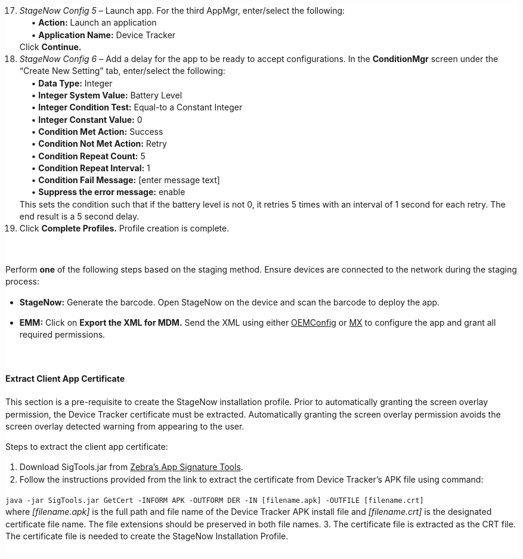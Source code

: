 17. _StageNow Config 5_ – Launch app. For the third AppMgr, enter/select the following:<br>
    &nbsp;&nbsp;&nbsp;&nbsp;&nbsp;• **Action:** Launch an application<br>
    &nbsp;&nbsp;&nbsp;&nbsp;&nbsp;• **Application Name:** Device Tracker<br>
    Click **Continue.**
18. _StageNow Config 6_ – Add a delay for the app to be ready to accept configurations. In the **ConditionMgr** screen under the “Create New Setting” tab, enter/select the following: <br>
    &nbsp;&nbsp;&nbsp;&nbsp;&nbsp;• **Data Type:** Integer<br>
    &nbsp;&nbsp;&nbsp;&nbsp;&nbsp;• **Integer System Value:** Battery Level<br>
    &nbsp;&nbsp;&nbsp;&nbsp;&nbsp;• **Integer Condition Test:** Equal-to a Constant Integer<br>
    &nbsp;&nbsp;&nbsp;&nbsp;&nbsp;• **Integer Constant Value:** 0<br>
    &nbsp;&nbsp;&nbsp;&nbsp;&nbsp;• **Condition Met Action:** Success<br>
    &nbsp;&nbsp;&nbsp;&nbsp;&nbsp;• **Condition Not Met Action:** Retry<br>
    &nbsp;&nbsp;&nbsp;&nbsp;&nbsp;• **Condition Repeat Count:** 5<br>
    &nbsp;&nbsp;&nbsp;&nbsp;&nbsp;• **Condition Repeat Interval:** 1<br>
    &nbsp;&nbsp;&nbsp;&nbsp;&nbsp;• **Condition Fail Message:** [enter message text]<br>
    &nbsp;&nbsp;&nbsp;&nbsp;&nbsp;• **Suppress the error message:** enable<br>
    This sets the condition such that if the battery level is not 0, it retries 5 times with an interval of 1 second for each retry. The end result is a 5 second delay.
19. Click **Complete Profiles.** Profile creation is complete.
<br>
<p>Perform <b>one</b> of the following steps based on the staging method. Ensure devices are connected to the network during the staging process:</p>

* **StageNow:** Generate the barcode. Open StageNow on the device and scan the barcode to deploy the app.<br>
* **EMM:** Click on **Export the XML for MDM.** Send the XML using either [OEMConfig](/oemconfig) or [MX](/mx/overview) to configure the app and grant all required permissions.

  <br>

#### Extract Client App Certificate

This section is a pre-requisite to create the StageNow installation profile. Prior to automatically granting the screen overlay permission, the Device Tracker certificate must be extracted. Automatically granting the screen overlay permission avoids the screen overlay detected warning from appearing to the user.

<p>Steps to extract the client app certificate:</p>

1.  Download SigTools.jar from [Zebra’s App Signature Tools](https://techdocs.zebra.com/emdk-for-android/latest/samples/sigtools/).
2.  Follow the instructions provided from the link to extract the certificate from Device Tracker’s APK file using command:<br>

`java -jar SigTools.jar GetCert -INFORM APK -OUTFORM DER -IN [filename.apk] -OUTFILE [filename.crt]`
<br>
where _[filename.apk]_ is the full path and file name of the Device Tracker APK install file and _[filename.crt]_ is the designated certificate file name. The file extensions should be preserved in both file names. 
3. The certificate file is extracted as the CRT file.
The certificate file is needed to create the StageNow Installation Profile.
<br><br>
